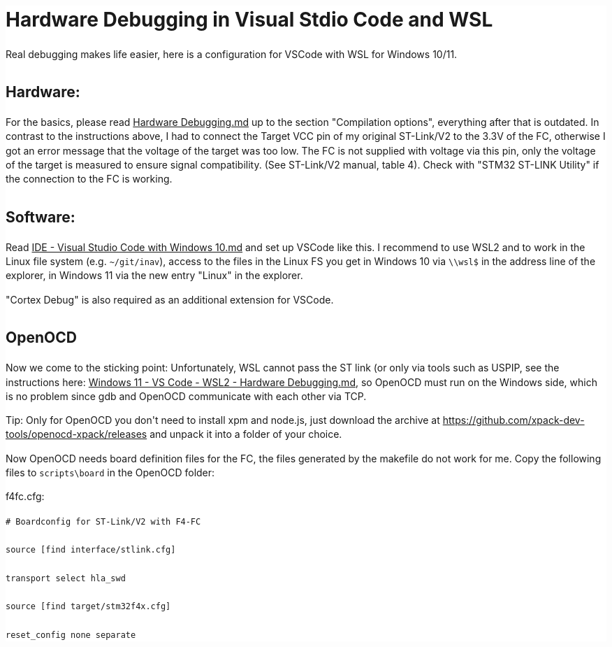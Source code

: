 # Hardware Debugging in Visual Stdio Code and WSL

Real debugging makes life easier, here is a configuration for VSCode with WSL for Windows 10/11.

## Hardware:
For the basics, please read [Hardware Debugging.md](Hardware%20Debugging.md) up to the section "Compilation options", everything after that is outdated.
In contrast to the instructions above, I had to connect the Target VCC pin of my original ST-Link/V2 to the 3.3V of the FC, otherwise I got an error message that the voltage of the target was too low. The FC is not supplied with voltage via this pin, only the voltage of the target is measured to ensure signal compatibility. (See ST-Link/V2 manual, table 4).
Check with "STM32 ST-LINK Utility" if the connection to the FC is working.

## Software:
Read [IDE - Visual Studio Code with Windows 10.md](IDE%20-%20Visual%20Studio%20Code%20with%20Windows%2010.md) and set up VSCode like this. 
I recommend to use WSL2 and to work in the Linux file system (e.g. `~/git/inav`), access to the files in the Linux FS you get
in Windows 10 via `\\wsl$` in the address line of the explorer, in Windows 11 via the new entry "Linux" in the explorer.

"Cortex Debug" is also required as an additional extension for VSCode.

## OpenOCD
Now we come to the sticking point:
Unfortunately, WSL cannot pass the ST link (or only via tools such as USPIP, see the instructions here: [Windows 11 - VS Code - WSL2 - Hardware Debugging.md](Windows%2011%20-%20VS%20Code%20-%20WSL2%20-%20Hardware%20Debugging.md), so OpenOCD must run on the Windows side, which is no problem since gdb and OpenOCD communicate with each other via TCP. 

Tip:
Only for OpenOCD you don't need to install xpm and node.js, just download the archive at https://github.com/xpack-dev-tools/openocd-xpack/releases and unpack it into a folder of your choice.

Now OpenOCD needs board definition files for the FC, the files generated by the makefile do not work for me. 
Copy the following files to `scripts\board` in the OpenOCD folder:

f4fc.cfg:
```
# Boardconfig for ST-Link/V2 with F4-FC

source [find interface/stlink.cfg]

transport select hla_swd

source [find target/stm32f4x.cfg]

reset_config none separate
```
